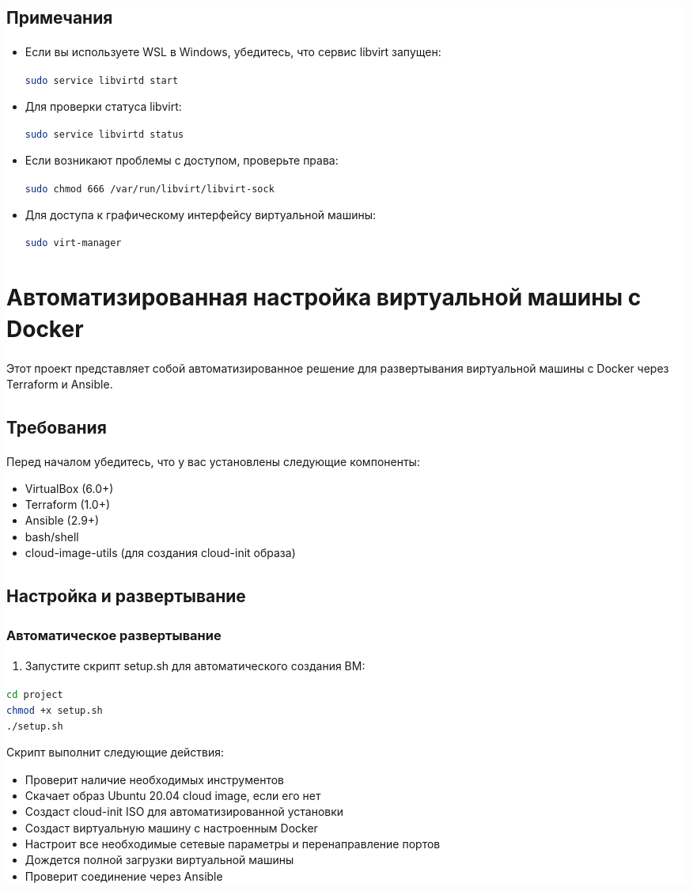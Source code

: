 ## Примечания

- Если вы используете WSL в Windows, убедитесь, что сервис libvirt запущен:

  ```bash
  sudo service libvirtd start
  ```

- Для проверки статуса libvirt:

  ```bash
  sudo service libvirtd status
  ```

- Если возникают проблемы с доступом, проверьте права:

  ```bash
  sudo chmod 666 /var/run/libvirt/libvirt-sock
  ```

- Для доступа к графическому интерфейсу виртуальной машины:
  ```bash
  sudo virt-manager
  ```

# Автоматизированная настройка виртуальной машины с Docker

Этот проект представляет собой автоматизированное решение для развертывания виртуальной машины с Docker через Terraform и Ansible.

## Требования

Перед началом убедитесь, что у вас установлены следующие компоненты:

- VirtualBox (6.0+)
- Terraform (1.0+)
- Ansible (2.9+)
- bash/shell
- cloud-image-utils (для создания cloud-init образа)

## Настройка и развертывание

### Автоматическое развертывание

1. Запустите скрипт setup.sh для автоматического создания ВМ:

```bash
cd project
chmod +x setup.sh
./setup.sh
```

Скрипт выполнит следующие действия:

- Проверит наличие необходимых инструментов
- Скачает образ Ubuntu 20.04 cloud image, если его нет
- Создаст cloud-init ISO для автоматизированной установки
- Создаст виртуальную машину с настроенным Docker
- Настроит все необходимые сетевые параметры и перенаправление портов
- Дождется полной загрузки виртуальной машины
- Проверит соединение через Ansible

